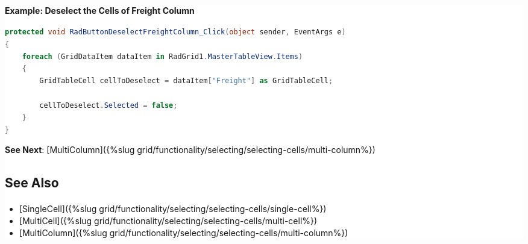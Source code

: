 
**Example: Deselect the Cells of Freight Column**

````C#
protected void RadButtonDeselectFreightColumn_Click(object sender, EventArgs e)
{
    foreach (GridDataItem dataItem in RadGrid1.MasterTableView.Items)
    {
        GridTableCell cellToDeselect = dataItem["Freight"] as GridTableCell;

        cellToDeselect.Selected = false;
    }
}
````

**See Next**: [MultiColumn]({%slug grid/functionality/selecting/selecting-cells/multi-column%})

## See Also

- [SingleCell]({%slug grid/functionality/selecting/selecting-cells/single-cell%})
- [MultiCell]({%slug grid/functionality/selecting/selecting-cells/multi-cell%})
- [MultiColumn]({%slug grid/functionality/selecting/selecting-cells/multi-column%})
 
